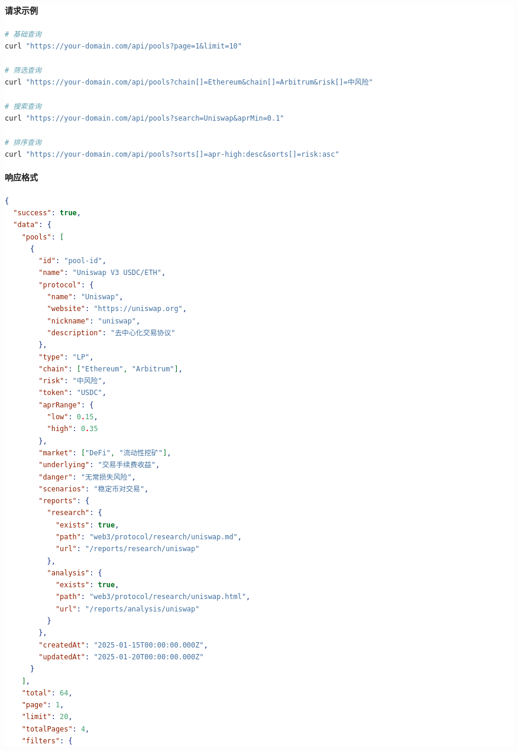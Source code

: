 #### 请求示例

```bash
# 基础查询
curl "https://your-domain.com/api/pools?page=1&limit=10"

# 筛选查询
curl "https://your-domain.com/api/pools?chain[]=Ethereum&chain[]=Arbitrum&risk[]=中风险"

# 搜索查询
curl "https://your-domain.com/api/pools?search=Uniswap&aprMin=0.1"

# 排序查询
curl "https://your-domain.com/api/pools?sorts[]=apr-high:desc&sorts[]=risk:asc"
```

#### 响应格式

```json
{
  "success": true,
  "data": {
    "pools": [
      {
        "id": "pool-id",
        "name": "Uniswap V3 USDC/ETH",
        "protocol": {
          "name": "Uniswap",
          "website": "https://uniswap.org",
          "nickname": "uniswap",
          "description": "去中心化交易协议"
        },
        "type": "LP",
        "chain": ["Ethereum", "Arbitrum"],
        "risk": "中风险",
        "token": "USDC",
        "aprRange": {
          "low": 0.15,
          "high": 0.35
        },
        "market": ["DeFi", "流动性挖矿"],
        "underlying": "交易手续费收益",
        "danger": "无常损失风险",
        "scenarios": "稳定币对交易",
        "reports": {
          "research": {
            "exists": true,
            "path": "web3/protocol/research/uniswap.md",
            "url": "/reports/research/uniswap"
          },
          "analysis": {
            "exists": true,
            "path": "web3/protocol/research/uniswap.html", 
            "url": "/reports/analysis/uniswap"
          }
        },
        "createdAt": "2025-01-15T00:00:00.000Z",
        "updatedAt": "2025-01-20T00:00:00.000Z"
      }
    ],
    "total": 64,
    "page": 1,
    "limit": 20,
    "totalPages": 4,
    "filters": {
```